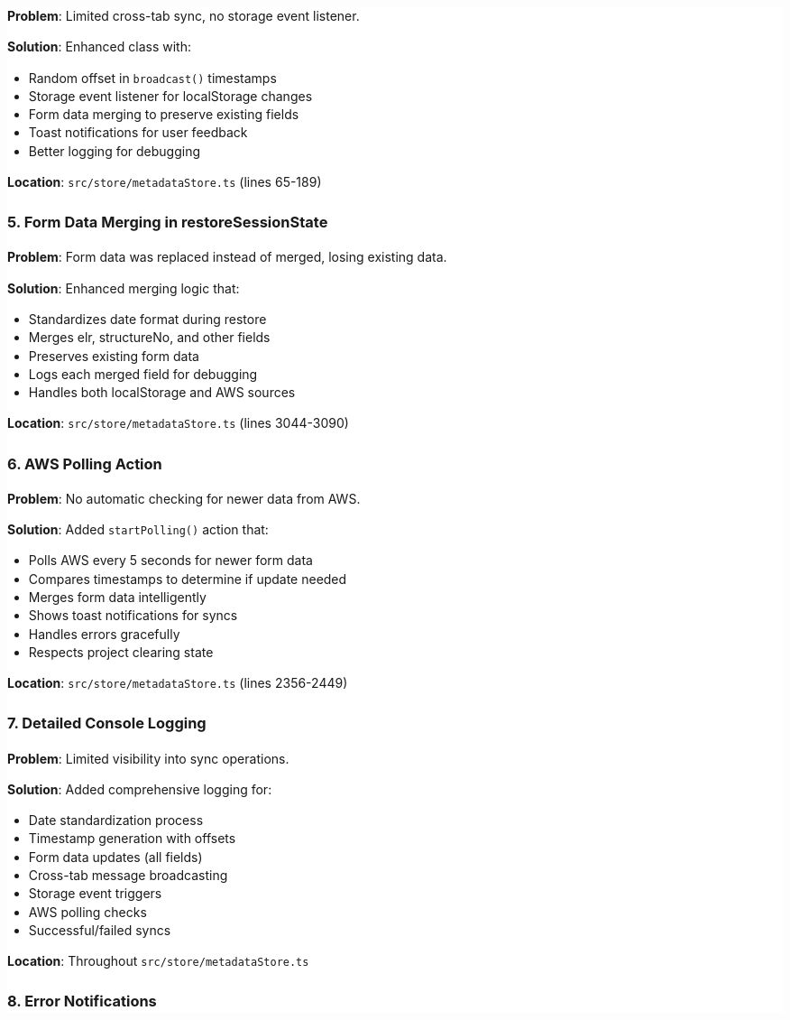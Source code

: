 **Problem**: Limited cross-tab sync, no storage event listener.

**Solution**: Enhanced class with:

- Random offset in `broadcast()` timestamps
- Storage event listener for localStorage changes
- Form data merging to preserve existing fields
- Toast notifications for user feedback
- Better logging for debugging

**Location**: `src/store/metadataStore.ts` (lines 65-189)

### 5. Form Data Merging in restoreSessionState

**Problem**: Form data was replaced instead of merged, losing existing data.

**Solution**: Enhanced merging logic that:

- Standardizes date format during restore
- Merges elr, structureNo, and other fields
- Preserves existing form data
- Logs each merged field for debugging
- Handles both localStorage and AWS sources

**Location**: `src/store/metadataStore.ts` (lines 3044-3090)

### 6. AWS Polling Action

**Problem**: No automatic checking for newer data from AWS.

**Solution**: Added `startPolling()` action that:

- Polls AWS every 5 seconds for newer form data
- Compares timestamps to determine if update needed
- Merges form data intelligently
- Shows toast notifications for syncs
- Handles errors gracefully
- Respects project clearing state

**Location**: `src/store/metadataStore.ts` (lines 2356-2449)

### 7. Detailed Console Logging

**Problem**: Limited visibility into sync operations.

**Solution**: Added comprehensive logging for:

- Date standardization process
- Timestamp generation with offsets
- Form data updates (all fields)
- Cross-tab message broadcasting
- Storage event triggers
- AWS polling checks
- Successful/failed syncs

**Location**: Throughout `src/store/metadataStore.ts`

### 8. Error Notifications
